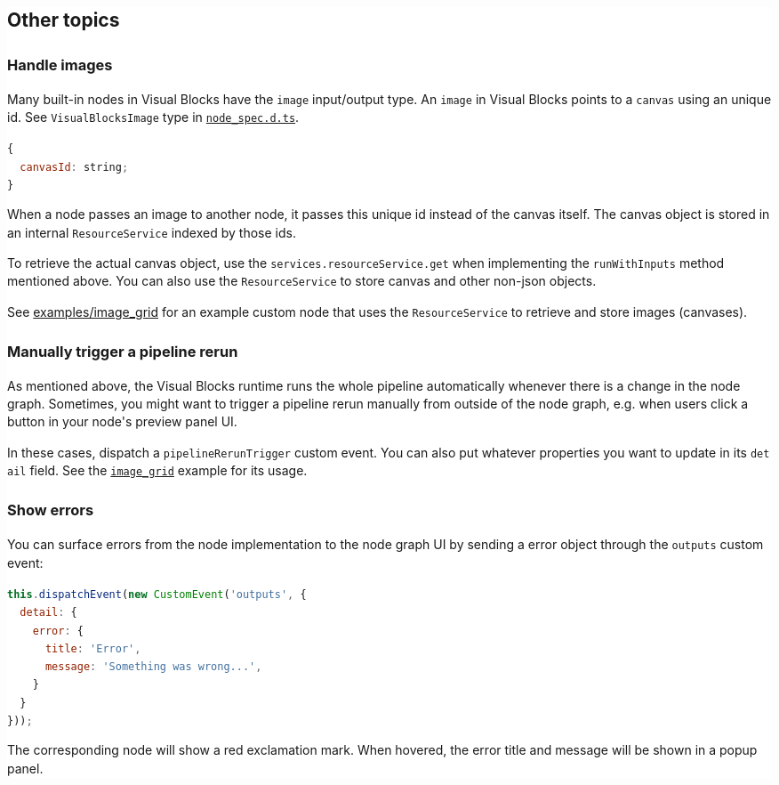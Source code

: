 ## Other topics

### Handle images

Many built-in nodes in Visual Blocks have the `image` input/output type. An
`image` in Visual Blocks points to a `canvas` using an unique id. See
`VisualBlocksImage` type in [`node_spec.d.ts`](./types/src/node_spec.d.ts).

```javascript
{
  canvasId: string;
}
```

When a node passes an image to another node, it passes this unique id instead of
the canvas itself. The canvas object is stored in an internal `ResourceService`
indexed by those ids.

To retrieve the actual canvas object, use the `services.resourceService.get`
when implementing the `runWithInputs` method mentioned above. You can also use
the `ResourceService` to store canvas and other non-json objects.

See [examples/image_grid](./examples/image_grid/) for an example custom node
that uses the `ResourceService` to retrieve and store images (canvases).

### Manually trigger a pipeline rerun

As mentioned above, the Visual Blocks runtime runs the whole pipeline
automatically whenever there is a change in the node graph. Sometimes, you might
want to trigger a pipeline rerun manually from outside of the node graph, e.g.
when users click a button in your node's preview panel UI.

In these cases, dispatch a `pipelineRerunTrigger` custom event. You can also put
whatever properties you want to update in its `detail` field. See the
[`image_grid`](./examples/image_grid/) example for its usage.

### Show errors

You can surface errors from the node implementation to the node graph UI by
sending a error object through the `outputs` custom event:

```javascript
this.dispatchEvent(new CustomEvent('outputs', {
  detail: {
    error: {
      title: 'Error',
      message: 'Something was wrong...',
    }
  }
}));
```

The corresponding node will show a red exclamation mark. When hovered, the error
title and message will be shown in a popup panel.
